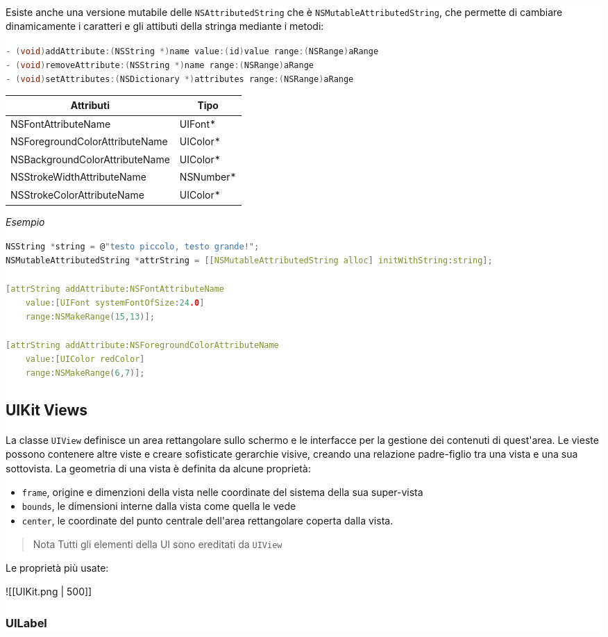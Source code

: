 Esiste anche una versione mutabile delle `NSAttributedString` che è `NSMutableAttributedString`, che permette di cambiare dinamicamente i caratteri e gli attibuti della stringa mediante i metodi:

```C
- (void)addAttribute:(NSString *)name value:(id)value range:(NSRange)aRange
- (void)removeAttribute:(NSString *)name range:(NSRange)aRange
- (void)setAttributes:(NSDictionary *)attributes range:(NSRange)aRange
```

| Attributi                      | Tipo      |
| ------------------------------ | --------- |
| NSFontAttributeName            | UIFont*   |
| NSForegroundColorAttributeName | UIColor*  |
| NSBackgroundColorAttributeName | UIColor*  |
| NSStrokeWidthAttributeName     | NSNumber* |
| NSStrokeColorAttributeName     | UIColor*  |

_Esempio_

```C
NSString *string = @"testo piccolo, testo grande!";
NSMutableAttributedString *attrString = [[NSMutableAttributedString alloc] initWithString:string];

[attrString addAttribute:NSFontAttributeName
	value:[UIFont systemFontOfSize:24.0]
	range:NSMakeRange(15,13)];

[attrString addAttribute:NSForegroundColorAttributeName
	value:[UIColor redColor]
	range:NSMakeRange(6,7)];
```



## UIKit Views

La classe `UIView` definisce un area rettangolare sullo schermo e le interfacce per la gestione dei contenuti di quest'area. Le vieste possono contenere altre viste e creare sofisticate gerarchie visive, creando una relazione padre-figlio tra una vista e una sua sottovista.
La geometria di una vista è definita da alcune proprietà:
- `frame`, origine e dimenzioni della vista nelle coordinate del sistema della sua super-vista
- `bounds`, le dimensioni interne dalla vista come quella le vede
- `center`, le coordinate del punto centrale dell'area rettangolare coperta dalla vista.
> Nota
> Tutti gli elementi della UI sono ereditati da `UIView`

Le proprietà più usate:

![[UIKit.png | 500]]


### UILabel
